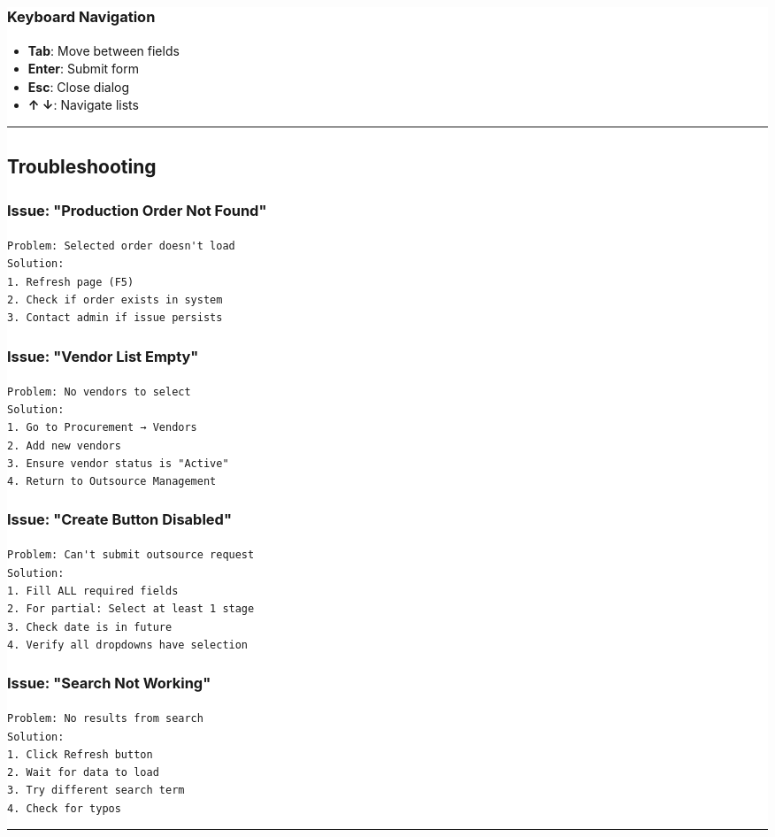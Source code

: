 ### Keyboard Navigation
- **Tab**: Move between fields
- **Enter**: Submit form
- **Esc**: Close dialog
- **↑ ↓**: Navigate lists

---

## Troubleshooting

### Issue: "Production Order Not Found"
```
Problem: Selected order doesn't load
Solution: 
1. Refresh page (F5)
2. Check if order exists in system
3. Contact admin if issue persists
```

### Issue: "Vendor List Empty"
```
Problem: No vendors to select
Solution:
1. Go to Procurement → Vendors
2. Add new vendors
3. Ensure vendor status is "Active"
4. Return to Outsource Management
```

### Issue: "Create Button Disabled"
```
Problem: Can't submit outsource request
Solution:
1. Fill ALL required fields
2. For partial: Select at least 1 stage
3. Check date is in future
4. Verify all dropdowns have selection
```

### Issue: "Search Not Working"
```
Problem: No results from search
Solution:
1. Click Refresh button
2. Wait for data to load
3. Try different search term
4. Check for typos
```

---
